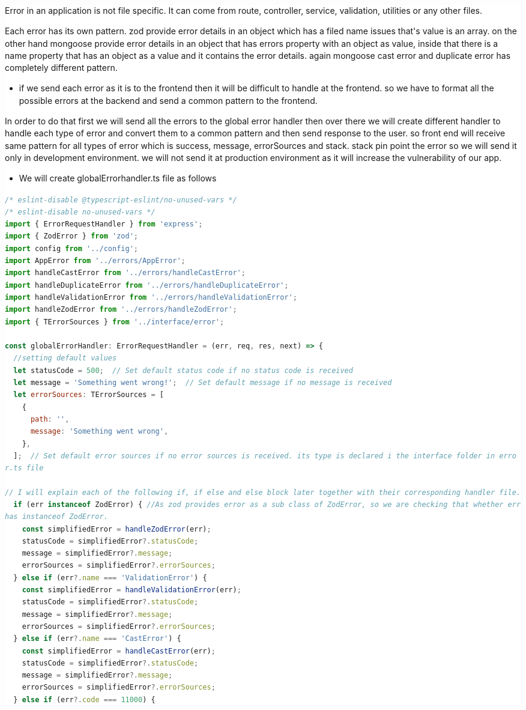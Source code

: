 Error in an application is not file specific. It can come from route, controller, service, validation, utilities or any other files.

Each error has its own pattern. zod provide error details in an object which has a filed name issues that's value is an array. on the other hand mongoose provide error details in an object that has errors property with an object as value, inside that there is a name property that has an object as a value and it contains the error details. again mongoose cast error and duplicate error has completely different pattern.

- if we send each error as it is to the frontend then it will be difficult to handle at the frontend. so we have to format all the possible errors at the backend and send a common pattern to the frontend.

In order to do that first we will send all the errors to the global error handler then over there we will create different handler to handle each type of error and convert them to a common pattern and then send response to the user. so front end will receive same pattern for all types of error which is success, message, errorSources and stack. stack pin point the error so we will send it only in development environment. we will not send it at production environment as it will increase the vulnerability of our app.

- We will create globalErrorhandler.ts file as follows

```javascript
/* eslint-disable @typescript-eslint/no-unused-vars */
/* eslint-disable no-unused-vars */
import { ErrorRequestHandler } from 'express';
import { ZodError } from 'zod';
import config from '../config';
import AppError from '../errors/AppError';
import handleCastError from '../errors/handleCastError';
import handleDuplicateError from '../errors/handleDuplicateError';
import handleValidationError from '../errors/handleValidationError';
import handleZodError from '../errors/handleZodError';
import { TErrorSources } from '../interface/error';

const globalErrorHandler: ErrorRequestHandler = (err, req, res, next) => {
  //setting default values
  let statusCode = 500;  // Set default status code if no status code is received
  let message = 'Something went wrong!';  // Set default message if no message is received
  let errorSources: TErrorSources = [
    {
      path: '',
      message: 'Something went wrong',
    },
  ];  // Set default error sources if no error sources is received. its type is declared i the interface folder in error.ts file

// I will explain each of the following if, if else and else block later together with their corresponding handler file.
  if (err instanceof ZodError) { //As zod provides error as a sub class of ZodError, so we are checking that whether err has instanceof ZodError.
    const simplifiedError = handleZodError(err);
    statusCode = simplifiedError?.statusCode;
    message = simplifiedError?.message;
    errorSources = simplifiedError?.errorSources;
  } else if (err?.name === 'ValidationError') {
    const simplifiedError = handleValidationError(err);
    statusCode = simplifiedError?.statusCode;
    message = simplifiedError?.message;
    errorSources = simplifiedError?.errorSources;
  } else if (err?.name === 'CastError') {
    const simplifiedError = handleCastError(err);
    statusCode = simplifiedError?.statusCode;
    message = simplifiedError?.message;
    errorSources = simplifiedError?.errorSources;
  } else if (err?.code === 11000) {
```